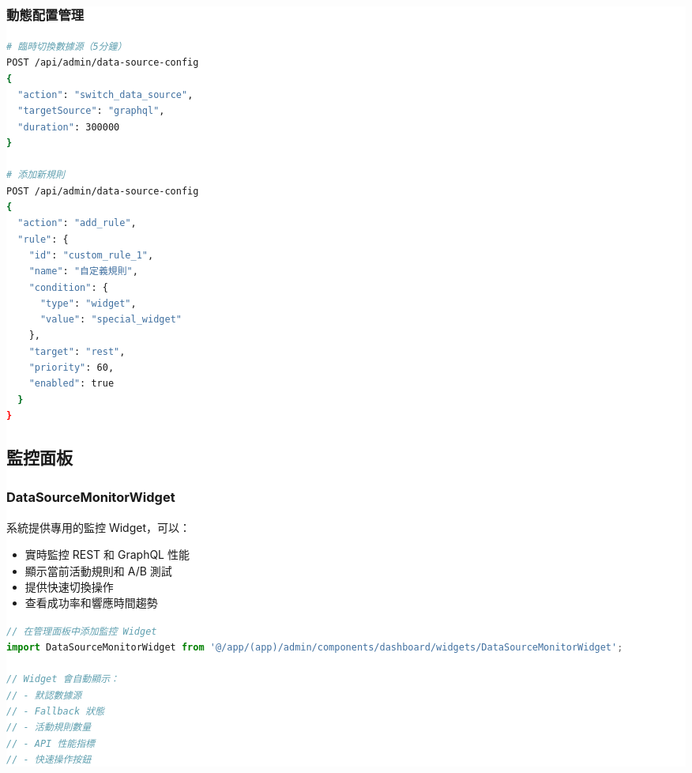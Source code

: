 ### 動態配置管理

```bash
# 臨時切換數據源（5分鐘）
POST /api/admin/data-source-config
{
  "action": "switch_data_source",
  "targetSource": "graphql",
  "duration": 300000
}

# 添加新規則
POST /api/admin/data-source-config
{
  "action": "add_rule",
  "rule": {
    "id": "custom_rule_1",
    "name": "自定義規則",
    "condition": {
      "type": "widget",
      "value": "special_widget"
    },
    "target": "rest",
    "priority": 60,
    "enabled": true
  }
}
```

## 監控面板

### DataSourceMonitorWidget

系統提供專用的監控 Widget，可以：

- 實時監控 REST 和 GraphQL 性能
- 顯示當前活動規則和 A/B 測試
- 提供快速切換操作
- 查看成功率和響應時間趨勢

```typescript
// 在管理面板中添加監控 Widget
import DataSourceMonitorWidget from '@/app/(app)/admin/components/dashboard/widgets/DataSourceMonitorWidget';

// Widget 會自動顯示：
// - 默認數據源
// - Fallback 狀態
// - 活動規則數量
// - API 性能指標
// - 快速操作按鈕
```

